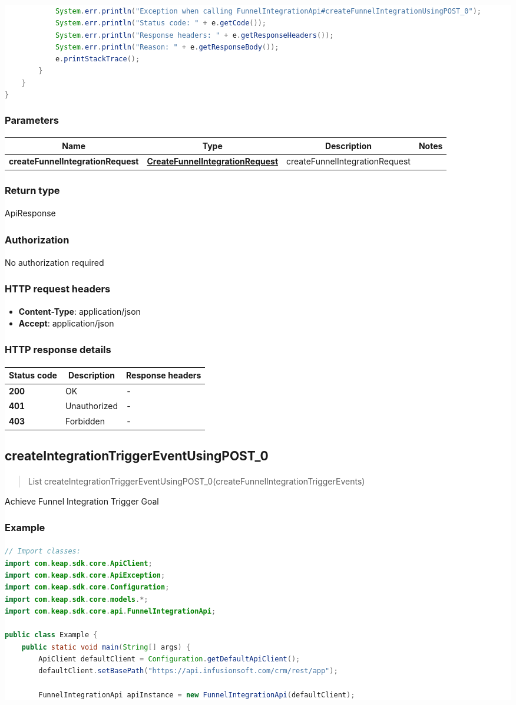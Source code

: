 ```java
            System.err.println("Exception when calling FunnelIntegrationApi#createFunnelIntegrationUsingPOST_0");
            System.err.println("Status code: " + e.getCode());
            System.err.println("Response headers: " + e.getResponseHeaders());
            System.err.println("Reason: " + e.getResponseBody());
            e.printStackTrace();
        }
    }
}
```

### Parameters


| Name | Type | Description  | Notes |
|------------- | ------------- | ------------- | -------------|
| **createFunnelIntegrationRequest** | [**CreateFunnelIntegrationRequest**](CreateFunnelIntegrationRequest.md)| createFunnelIntegrationRequest | |

### Return type


ApiResponse<Void>

### Authorization

No authorization required

### HTTP request headers

- **Content-Type**: application/json
- **Accept**: application/json

### HTTP response details
| Status code | Description | Response headers |
|-------------|-------------|------------------|
| **200** | OK |  -  |
| **401** | Unauthorized |  -  |
| **403** | Forbidden |  -  |


## createIntegrationTriggerEventUsingPOST_0

> List<FunnelIntegrationTriggerResultDTO> createIntegrationTriggerEventUsingPOST_0(createFunnelIntegrationTriggerEvents)

Achieve Funnel Integration Trigger Goal

### Example

```java
// Import classes:
import com.keap.sdk.core.ApiClient;
import com.keap.sdk.core.ApiException;
import com.keap.sdk.core.Configuration;
import com.keap.sdk.core.models.*;
import com.keap.sdk.core.api.FunnelIntegrationApi;

public class Example {
    public static void main(String[] args) {
        ApiClient defaultClient = Configuration.getDefaultApiClient();
        defaultClient.setBasePath("https://api.infusionsoft.com/crm/rest/app");

        FunnelIntegrationApi apiInstance = new FunnelIntegrationApi(defaultClient);
```